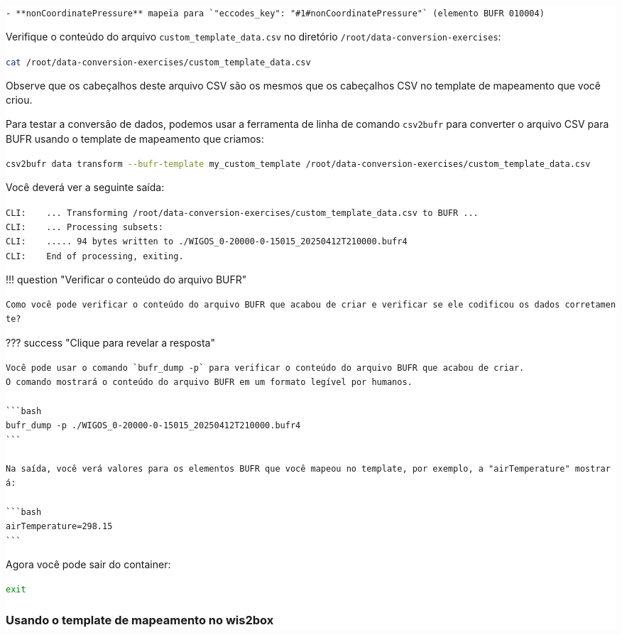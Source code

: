     - **nonCoordinatePressure** mapeia para `"eccodes_key": "#1#nonCoordinatePressure"` (elemento BUFR 010004)

Verifique o conteúdo do arquivo `custom_template_data.csv` no diretório `/root/data-conversion-exercises`:

```bash
cat /root/data-conversion-exercises/custom_template_data.csv
```

Observe que os cabeçalhos deste arquivo CSV são os mesmos que os cabeçalhos CSV no template de mapeamento que você criou.

Para testar a conversão de dados, podemos usar a ferramenta de linha de comando `csv2bufr` para converter o arquivo CSV para BUFR usando o template de mapeamento que criamos:

```bash
csv2bufr data transform --bufr-template my_custom_template /root/data-conversion-exercises/custom_template_data.csv
```

Você deverá ver a seguinte saída:

```bash
CLI:    ... Transforming /root/data-conversion-exercises/custom_template_data.csv to BUFR ...
CLI:    ... Processing subsets:
CLI:    ..... 94 bytes written to ./WIGOS_0-20000-0-15015_20250412T210000.bufr4
CLI:    End of processing, exiting.
```

!!! question "Verificar o conteúdo do arquivo BUFR"
    
    Como você pode verificar o conteúdo do arquivo BUFR que acabou de criar e verificar se ele codificou os dados corretamente?

??? success "Clique para revelar a resposta"

    Você pode usar o comando `bufr_dump -p` para verificar o conteúdo do arquivo BUFR que acabou de criar.
    O comando mostrará o conteúdo do arquivo BUFR em um formato legível por humanos.

    ```bash
    bufr_dump -p ./WIGOS_0-20000-0-15015_20250412T210000.bufr4
    ```

    Na saída, você verá valores para os elementos BUFR que você mapeou no template, por exemplo, a "airTemperature" mostrará:
    
    ```bash
    airTemperature=298.15
    ```

Agora você pode sair do container:

```bash
exit
```

### Usando o template de mapeamento no wis2box
